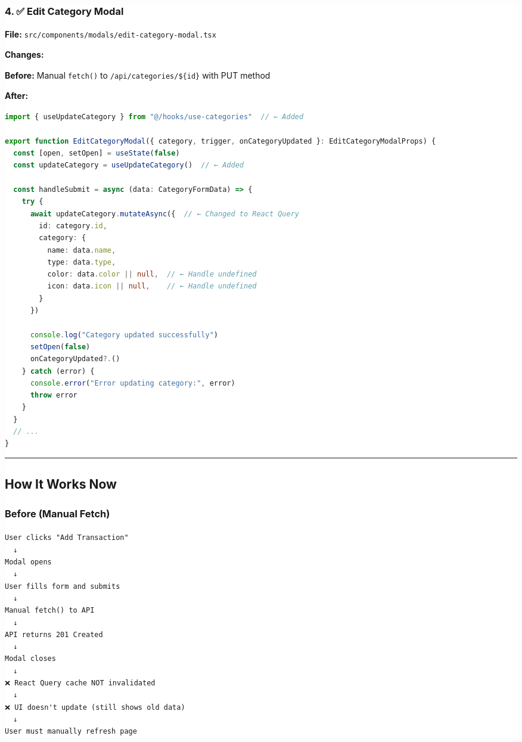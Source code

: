 
### 4. ✅ Edit Category Modal

**File:** `src/components/modals/edit-category-modal.tsx`

**Changes:**

**Before:** Manual `fetch()` to `/api/categories/${id}` with PUT method

**After:**
```typescript
import { useUpdateCategory } from "@/hooks/use-categories"  // ← Added

export function EditCategoryModal({ category, trigger, onCategoryUpdated }: EditCategoryModalProps) {
  const [open, setOpen] = useState(false)
  const updateCategory = useUpdateCategory()  // ← Added

  const handleSubmit = async (data: CategoryFormData) => {
    try {
      await updateCategory.mutateAsync({  // ← Changed to React Query
        id: category.id,
        category: {
          name: data.name,
          type: data.type,
          color: data.color || null,  // ← Handle undefined
          icon: data.icon || null,    // ← Handle undefined
        }
      })

      console.log("Category updated successfully")
      setOpen(false)
      onCategoryUpdated?.()
    } catch (error) {
      console.error("Error updating category:", error)
      throw error
    }
  }
  // ...
}
```

---

## How It Works Now

### Before (Manual Fetch)
```
User clicks "Add Transaction"
  ↓
Modal opens
  ↓
User fills form and submits
  ↓
Manual fetch() to API
  ↓
API returns 201 Created
  ↓
Modal closes
  ↓
❌ React Query cache NOT invalidated
  ↓
❌ UI doesn't update (still shows old data)
  ↓
User must manually refresh page
```